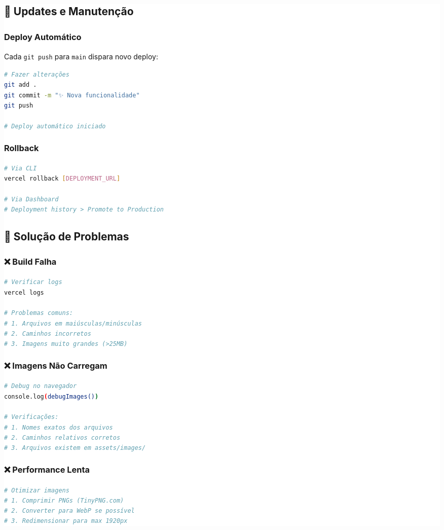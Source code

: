 ## 🔄 Updates e Manutenção

### Deploy Automático
Cada `git push` para `main` dispara novo deploy:

```bash
# Fazer alterações
git add .
git commit -m "✨ Nova funcionalidade"
git push

# Deploy automático iniciado
```

### Rollback
```bash
# Via CLI
vercel rollback [DEPLOYMENT_URL]

# Via Dashboard
# Deployment history > Promote to Production
```

## 🚨 Solução de Problemas

### ❌ Build Falha
```bash
# Verificar logs
vercel logs

# Problemas comuns:
# 1. Arquivos em maiúsculas/minúsculas
# 2. Caminhos incorretos
# 3. Imagens muito grandes (>25MB)
```

### ❌ Imagens Não Carregam
```bash
# Debug no navegador
console.log(debugImages())

# Verificações:
# 1. Nomes exatos dos arquivos
# 2. Caminhos relativos corretos
# 3. Arquivos existem em assets/images/
```

### ❌ Performance Lenta
```bash
# Otimizar imagens
# 1. Comprimir PNGs (TinyPNG.com)
# 2. Converter para WebP se possível
# 3. Redimensionar para max 1920px
```
